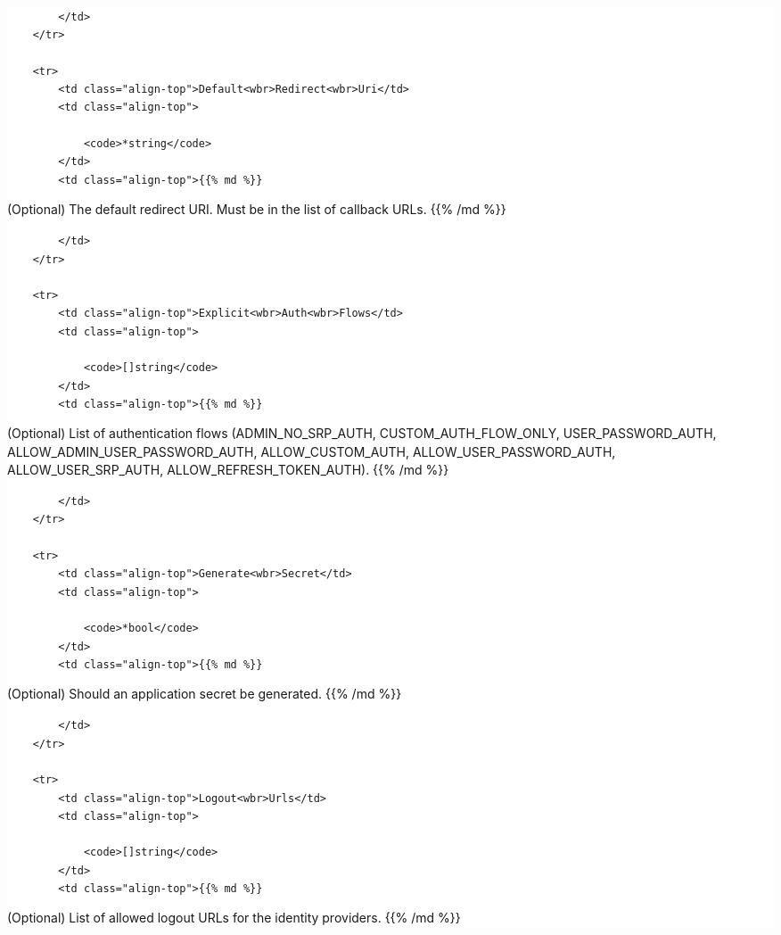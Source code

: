             
            </td>
        </tr>
    
        <tr>
            <td class="align-top">Default<wbr>Redirect<wbr>Uri</td>
            <td class="align-top">
                
                <code>*string</code>
            </td>
            <td class="align-top">{{% md %}} 
 (Optional)
The default redirect URI. Must be in the list of callback URLs.
 {{% /md %}}

            
            </td>
        </tr>
    
        <tr>
            <td class="align-top">Explicit<wbr>Auth<wbr>Flows</td>
            <td class="align-top">
                
                <code>[]string</code>
            </td>
            <td class="align-top">{{% md %}} 
 (Optional)
List of authentication flows (ADMIN_NO_SRP_AUTH, CUSTOM_AUTH_FLOW_ONLY,  USER_PASSWORD_AUTH, ALLOW_ADMIN_USER_PASSWORD_AUTH, ALLOW_CUSTOM_AUTH, ALLOW_USER_PASSWORD_AUTH, ALLOW_USER_SRP_AUTH, ALLOW_REFRESH_TOKEN_AUTH).
 {{% /md %}}

            
            </td>
        </tr>
    
        <tr>
            <td class="align-top">Generate<wbr>Secret</td>
            <td class="align-top">
                
                <code>*bool</code>
            </td>
            <td class="align-top">{{% md %}} 
 (Optional)
Should an application secret be generated.
 {{% /md %}}

            
            </td>
        </tr>
    
        <tr>
            <td class="align-top">Logout<wbr>Urls</td>
            <td class="align-top">
                
                <code>[]string</code>
            </td>
            <td class="align-top">{{% md %}} 
 (Optional)
List of allowed logout URLs for the identity providers.
 {{% /md %}}

